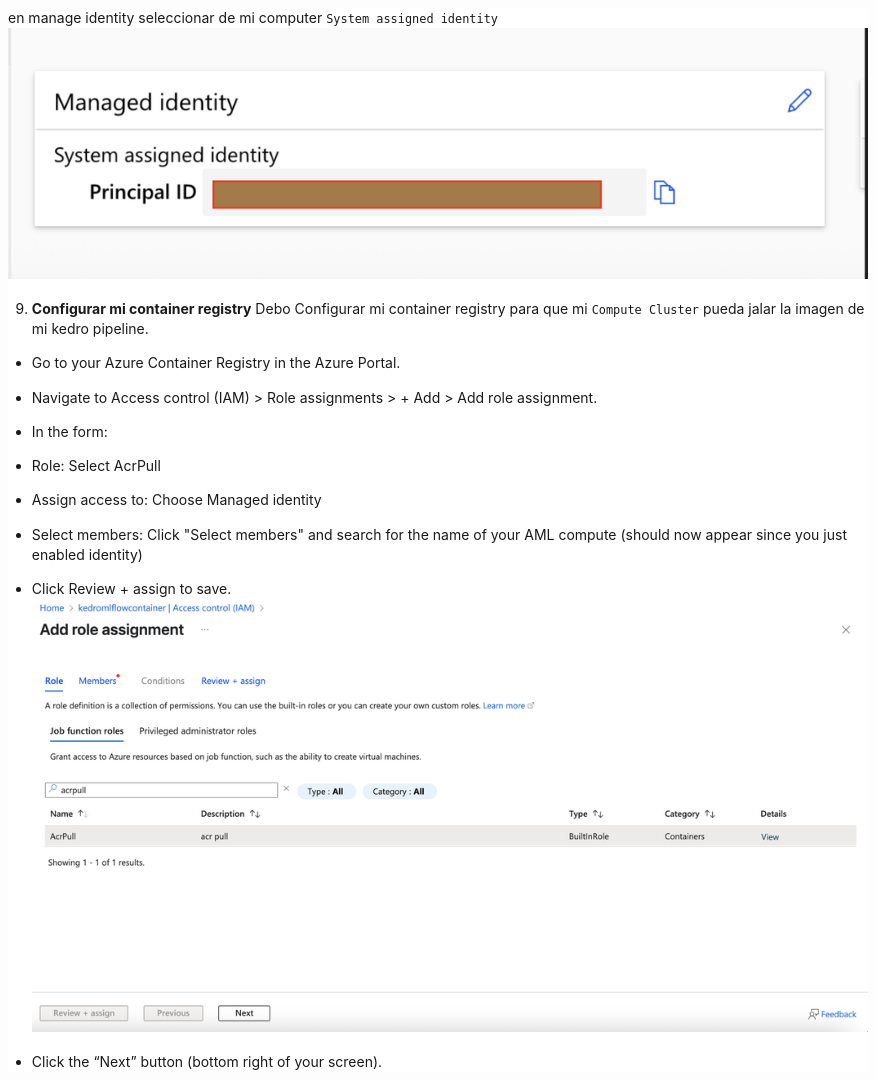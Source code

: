 en manage identity seleccionar de mi computer `System assigned identity`
![alt text](image-4.png)


9. **Configurar mi container registry**
Debo Configurar mi container registry para que mi `Compute Cluster` pueda jalar la imagen de mi kedro pipeline. 
- Go to your Azure Container Registry  in the Azure Portal.

- Navigate to Access control (IAM) > Role assignments > + Add > Add role assignment.

- In the form:

- Role: Select AcrPull

- Assign access to: Choose Managed identity

- Select members: Click "Select members" and search for the name of your AML compute (should now appear since you just enabled identity)

- Click Review + assign to save.
![alt text](image-11.png)
- Click the “Next” button (bottom right of your screen).
